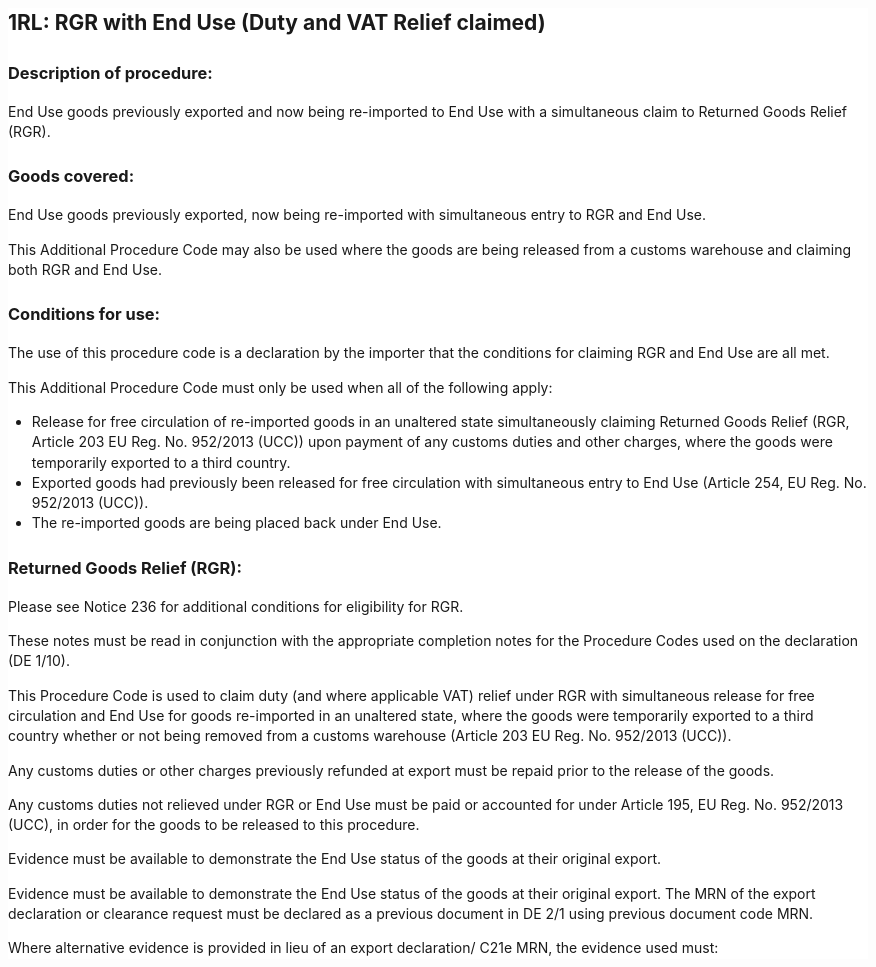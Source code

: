 1RL:  RGR with End Use (Duty and VAT Relief claimed)
------------------------------------------------------

### Description of procedure:

End Use goods previously exported and now being re-imported to End Use with a simultaneous claim to Returned Goods Relief (RGR).

### Goods covered:

End Use goods previously exported, now being re-imported with simultaneous entry to RGR and End Use.

This Additional Procedure Code may also be used where the goods are being released from a customs warehouse and claiming both RGR and End Use.

### Conditions for use:

The use of this procedure code is a declaration by the importer that the conditions for claiming RGR and End Use are all met.

This Additional Procedure Code must only be used when all of the following apply:

 * Release for free circulation of re-imported goods in an unaltered state simultaneously claiming Returned Goods Relief (RGR, Article 203 EU Reg. No. 952/2013 (UCC)) upon payment of any customs duties and other charges, where the goods were temporarily exported to a third country.
 * Exported goods had previously been released for free circulation with simultaneous entry to End Use (Article 254, EU Reg. No. 952/2013 (UCC)).
 * The re-imported goods are being placed back under End Use.

### Returned Goods Relief (RGR):

Please see Notice 236 for additional conditions for eligibility for RGR.

These notes must be read in conjunction with the appropriate completion notes for the Procedure Codes used on the declaration (DE 1/10).

This Procedure Code is used to claim duty (and where applicable VAT) relief under RGR with simultaneous release for free circulation and End Use for goods re-imported in an unaltered state, where the goods were temporarily exported to a third country whether or not being removed from a customs warehouse (Article 203 EU Reg. No. 952/2013 (UCC)).

Any customs duties or other charges previously refunded at export must be repaid prior to the release of the goods.

Any customs duties not relieved under RGR or End Use must be paid or accounted for under Article 195, EU Reg. No. 952/2013 (UCC), in order for the goods to be released to this procedure.

Evidence must be available to demonstrate the End Use status of the goods at their original export.

Evidence must be available to demonstrate the End Use status of the goods at their original export. The MRN of the export declaration or clearance request must be declared as a previous document in DE 2/1 using previous document code MRN.

Where alternative evidence is provided in lieu of an export declaration/ C21e MRN, the evidence used must:
